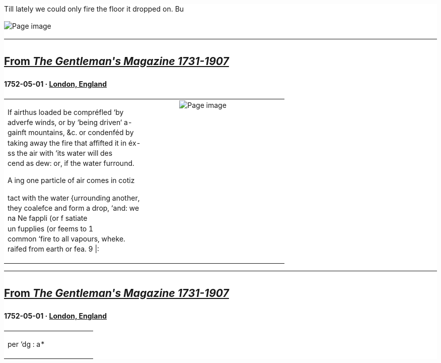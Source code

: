 Till lately we could only fire the floor it dropped on. Bu
</td><td style="width: 50%; max-height: 75%; margin: auto; display: block;">
<img alt="Page image" src="https://iiif.archive.org/image/iiif/2/sim_british-magazine_1751-04_6%2Fsim_british-magazine_1751-04_6_jp2.zip%2Fsim_british-magazine_1751-04_6_jp2%2Fsim_british-magazine_1751-04_6_0031.jp2/pct:28.03138373751783,17.16779825412221,63.980028530670474,34.311348205625606/600,/0/default.jpg"/>
</td>
</tr></table>

---

## [From _The Gentleman's Magazine 1731-1907_](https://archive.org/details/sim_gentlemans-magazine_1752-05_22_5/page/n32/mode/1up?view=theater)

#### 1752-05-01 &middot; [London, England](http://dbpedia.org/resource/London)

<table style="width: 100%;"><tr><td style="width: 50%">

  
  
If airthus loaded be compréfled ‘by  
adverfe winds, or by ‘being driven‘ a-  
gainft mountains, &amp;c. or condenféd by  
taking away the fire that affifted it in éx-  
ss the air with ‘its water will des  
cend as dew: or, if the water furround.  
  
A ing one particle of air comes in cotiz  
  
tact with the water {urrounding another,  
they coalefce and form a drop, ‘and: we  
na Ne fappli (or f satiate  
un fupplies (or feems to 1  
common ‘fire to all vapours, wheke.  
raifed from earth or fea. 9 |:
</td><td style="width: 50%; max-height: 75%; margin: auto; display: block;">
<img alt="Page image" src="https://iiif.archive.org/image/iiif/2/sim_gentlemans-magazine_1752-05_22_5%2Fsim_gentlemans-magazine_1752-05_22_5_jp2.zip%2Fsim_gentlemans-magazine_1752-05_22_5_jp2%2Fsim_gentlemans-magazine_1752-05_22_5_0032.jp2/pct:44.85576923076923,11.31452581032413,37.5,17.016806722689076/600,/0/default.jpg"/>
</td>
</tr></table>

---

## [From _The Gentleman's Magazine 1731-1907_](https://archive.org/details/sim_gentlemans-magazine_1752-05_22_5/page/n32/mode/1up?view=theater)

#### 1752-05-01 &middot; [London, England](http://dbpedia.org/resource/London)

<table style="width: 100%;"><tr><td style="width: 50%">

  
  
per ‘dg : a*  
  